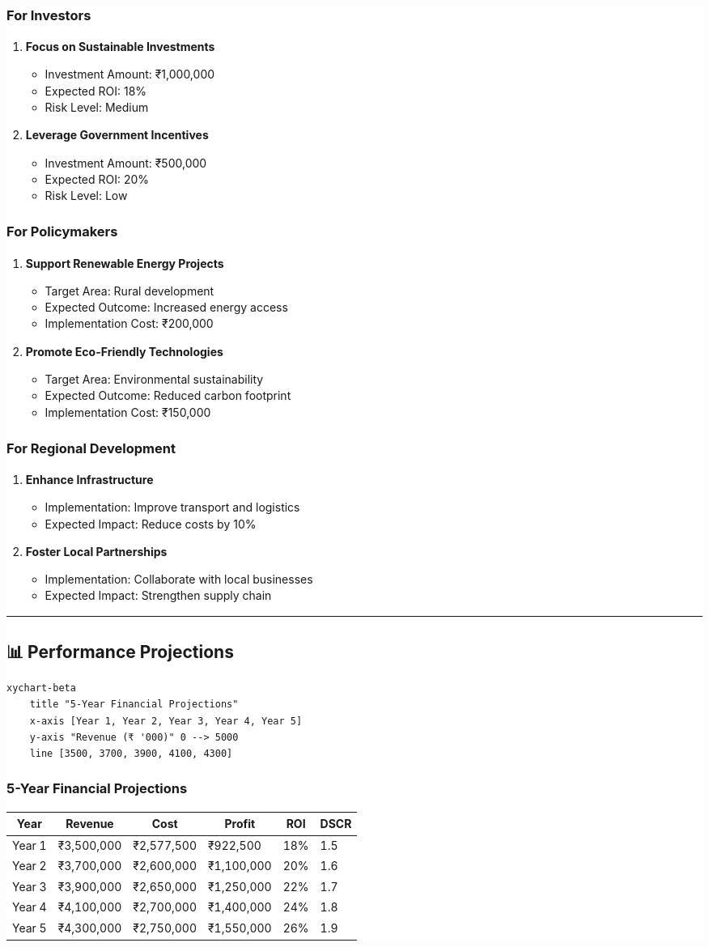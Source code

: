 ### For Investors
1. **Focus on Sustainable Investments**
   - Investment Amount: ₹1,000,000
   - Expected ROI: 18%
   - Risk Level: Medium

2. **Leverage Government Incentives**
   - Investment Amount: ₹500,000
   - Expected ROI: 20%
   - Risk Level: Low

### For Policymakers
1. **Support Renewable Energy Projects**
   - Target Area: Rural development
   - Expected Outcome: Increased energy access
   - Implementation Cost: ₹200,000

2. **Promote Eco-Friendly Technologies**
   - Target Area: Environmental sustainability
   - Expected Outcome: Reduced carbon footprint
   - Implementation Cost: ₹150,000

### For Regional Development
1. **Enhance Infrastructure**
   - Implementation: Improve transport and logistics
   - Expected Impact: Reduce costs by 10%

2. **Foster Local Partnerships**
   - Implementation: Collaborate with local businesses
   - Expected Impact: Strengthen supply chain

---

## 📊 Performance Projections

```mermaid
xychart-beta
    title "5-Year Financial Projections"
    x-axis [Year 1, Year 2, Year 3, Year 4, Year 5]
    y-axis "Revenue (₹ '000)" 0 --> 5000
    line [3500, 3700, 3900, 4100, 4300]
```

### 5-Year Financial Projections
| Year | Revenue | Cost | Profit | ROI | DSCR |
|------|---------|------|--------|-----|------|
| Year 1 | ₹3,500,000 | ₹2,577,500 | ₹922,500 | 18% | 1.5 |
| Year 2 | ₹3,700,000 | ₹2,600,000 | ₹1,100,000 | 20% | 1.6 |
| Year 3 | ₹3,900,000 | ₹2,650,000 | ₹1,250,000 | 22% | 1.7 |
| Year 4 | ₹4,100,000 | ₹2,700,000 | ₹1,400,000 | 24% | 1.8 |
| Year 5 | ₹4,300,000 | ₹2,750,000 | ₹1,550,000 | 26% | 1.9 |
